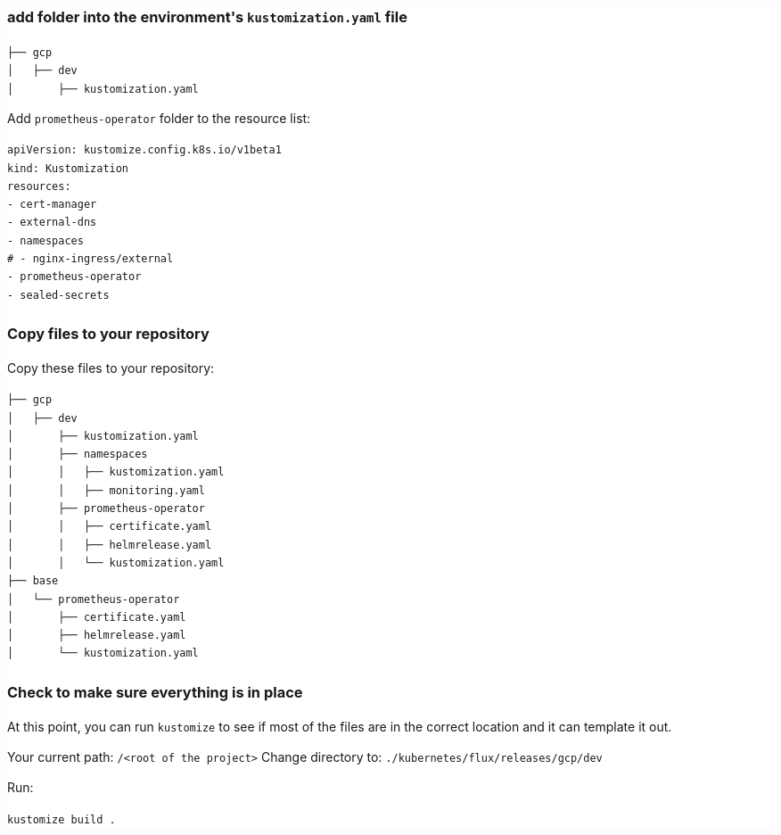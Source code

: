 ### add folder into the environment's `kustomization.yaml` file
```
├── gcp
│   ├── dev
│       ├── kustomization.yaml
```

Add `prometheus-operator` folder to the resource list:
```
apiVersion: kustomize.config.k8s.io/v1beta1
kind: Kustomization
resources:
- cert-manager
- external-dns
- namespaces
# - nginx-ingress/external
- prometheus-operator
- sealed-secrets
```

### Copy files to your repository
Copy these files to your repository:

```
├── gcp
│   ├── dev
│       ├── kustomization.yaml
│       ├── namespaces
│       │   ├── kustomization.yaml
│       │   ├── monitoring.yaml
│       ├── prometheus-operator
│       │   ├── certificate.yaml
│       │   ├── helmrelease.yaml
│       │   └── kustomization.yaml
├── base
│   └── prometheus-operator
│       ├── certificate.yaml
│       ├── helmrelease.yaml
│       └── kustomization.yaml
```

### Check to make sure everything is in place
At this point, you can run `kustomize` to see if most of the files are in the correct location and it can template it out.

Your current path: `/<root of the project>`
Change directory to: `./kubernetes/flux/releases/gcp/dev`

Run:
```
kustomize build .
```
